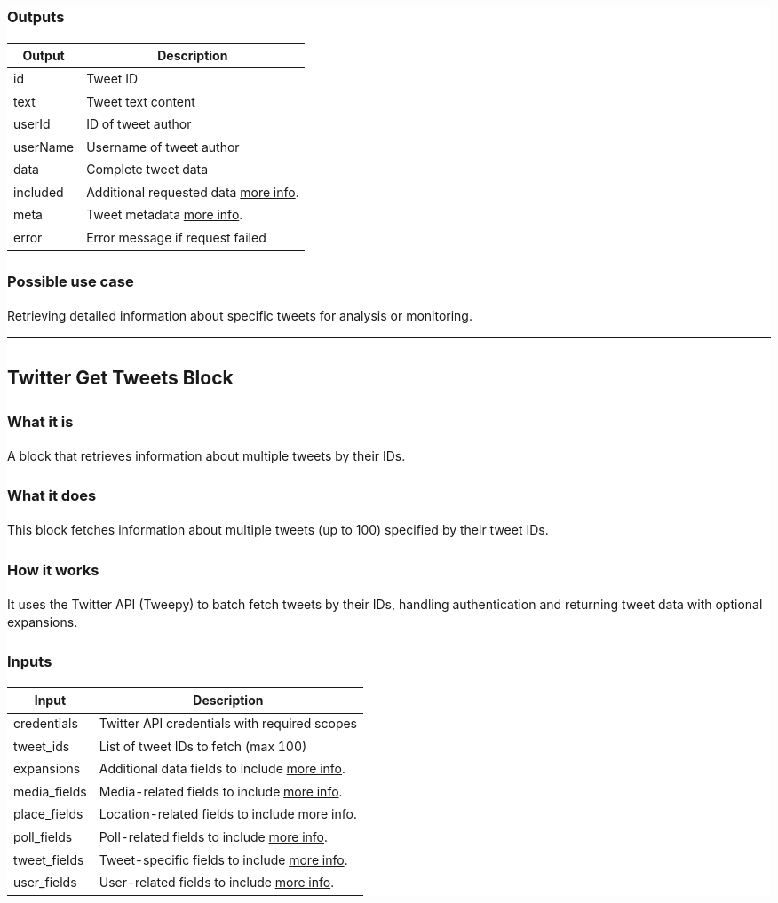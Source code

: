 ### Outputs
| Output | Description |
|--------|-------------|
| id | Tweet ID |
| text | Tweet text content |
| userId | ID of tweet author |
| userName | Username of tweet author |
| data | Complete tweet data |
| included | Additional requested data [more info](twitter.md#common-output). |
| meta | Tweet metadata [more info](twitter.md#common-output). |
| error | Error message if request failed |

### Possible use case
Retrieving detailed information about specific tweets for analysis or monitoring.

---

## Twitter Get Tweets Block

### What it is
A block that retrieves information about multiple tweets by their IDs.

### What it does
This block fetches information about multiple tweets (up to 100) specified by their tweet IDs.

### How it works
It uses the Twitter API (Tweepy) to batch fetch tweets by their IDs, handling authentication and returning tweet data with optional expansions.

### Inputs
| Input | Description |
|-------|-------------|
| credentials | Twitter API credentials with required scopes |
| tweet_ids | List of tweet IDs to fetch (max 100) |
| expansions | Additional data fields to include [more info](twitter.md#common-input). |
| media_fields | Media-related fields to include [more info](twitter.md#common-input). |
| place_fields | Location-related fields to include [more info](twitter.md#common-input). |
| poll_fields | Poll-related fields to include [more info](twitter.md#common-input). |
| tweet_fields | Tweet-specific fields to include [more info](twitter.md#common-input). |
| user_fields | User-related fields to include [more info](twitter.md#common-input). |
